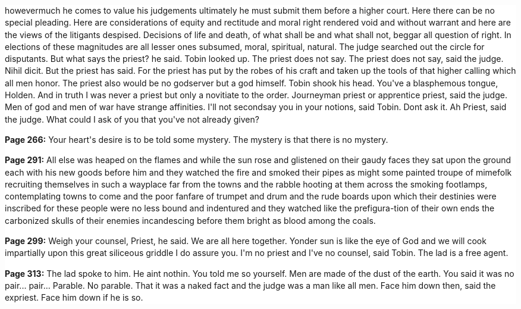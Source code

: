 howevermuch he comes to value his judgements ultimately he
must submit them before a higher court. Here there can be no
special pleading. Here are considerations of equity and rectitude
and moral right rendered void and without warrant and here are
the views of the litigants despised. Decisions of life and death, of
what shall be and what shall not, beggar all question of right. In
elections of these magnitudes are all lesser ones subsumed,
moral, spiritual, natural.
The judge searched out the circle for disputants. But what
says the priest? he said.
Tobin looked up. The priest does not say.
The priest does not say, said the judge. Nihil dicit. But the
priest has said. For the priest has put by the robes of his craft and
taken up the tools of that higher calling which all men honor. The
priest also would be no godserver but a god himself.
Tobin shook his head. You've a blasphemous tongue, Holden.
And in truth I was never a priest but only a novitiate to the order.
Journeyman priest or apprentice priest, said the judge. Men of
god and men of war have strange affinities.
I'll not secondsay you in your notions, said Tobin. Dont ask it.
Ah Priest, said the judge. What could I ask of you that you've
not already given?

**Page 266:**
Your heart's desire is to be told some mystery. The mystery is
that there is no mystery.

**Page 291:**
 All else was heaped on the flames and
while the sun rose and glistened on their gaudy faces they sat
upon the ground each with his new goods before him and they
watched the fire and smoked their pipes as might some painted
troupe of mimefolk recruiting themselves in such a wayplace far
from the towns and the rabble hooting at them across the
smoking footlamps, contemplating towns to come and the poor
fanfare of trumpet and drum and the rude boards upon which
their destinies were inscribed for these people were no less bound
and indentured and they watched like the prefigura-tion of their
own ends the carbonized skulls of their enemies incandescing
before them bright as blood among the coals.

**Page 299:**
Weigh your counsel, Priest, he said. We are all here together.
Yonder sun is like the eye of God and we will cook impartially
upon this great siliceous griddle I do assure you.
I'm no priest and I've no counsel, said Tobin. The lad is a free
agent. 

**Page 313:**
The lad spoke to him. He aint nothin. You told me so yourself.
Men are made of the dust of the earth. You said it was no pair...
pair...
Parable.
No parable. That it was a naked fact and the judge was a man
like all men.
Face him down then, said the expriest. Face him down if he is
so.
